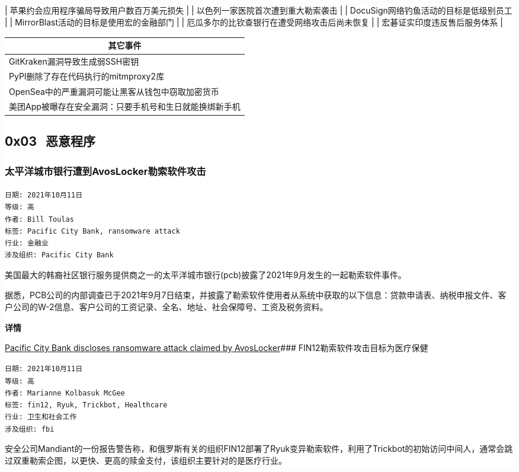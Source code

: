 | 苹果约会应用程序骗局导致用户数百万美元损失 |
| 以色列一家医院首次遭到重大勒索袭击 |
| DocuSign网络钓鱼活动的目标是低级别员工 |
| MirrorBlast活动的目标是使用宏的金融部门 |
| 厄瓜多尔的比钦查银行在遭受网络攻击后尚未恢复 |
| 宏碁证实印度违反售后服务体系 |



| **其它事件** |
| --- |
| GitKraken漏洞导致生成弱SSH密钥 |
| PyPI删除了存在代码执行的mitmproxy2库 |
| OpenSea中的严重漏洞可能让黑客从钱包中窃取加密货币 |
| 美团App被曝存在安全漏洞：只要手机号和生日就能换绑新手机 |

 0x03   恶意程序
------------

### 太平洋城市银行遭到AvosLocker勒索软件攻击


```
日期: 2021年10月11日
等级: 高
作者: Bill Toulas
标签: Pacific City Bank, ransomware attack
行业: 金融业
涉及组织: Pacific City Bank

```
美国最大的韩裔社区银行服务提供商之一的太平洋城市银行(pcb)披露了2021年9月发生的一起勒索软件事件。

据悉，PCB公司的内部调查已于2021年9月7日结束，并披露了勒索软件使用者从系统中获取的以下信息：贷款申请表、纳税申报文件、客户公司的W-2信息、客户公司的工资记录、全名、地址、社会保障号、工资及税务资料。

**详情**

[Pacific City Bank discloses ransomware attack claimed by AvosLocker](https://www.bleepingcomputer.com/news/security/pacific-city-bank-discloses-ransomware-attack-claimed-by-avoslocker/)### FIN12勒索软件攻击目标为医疗保健


```
日期: 2021年10月11日
等级: 高
作者: Marianne Kolbasuk McGee
标签: fin12, Ryuk, Trickbot, Healthcare
行业: 卫生和社会工作
涉及组织: fbi

```
安全公司Mandiant的一份报告警告称，和俄罗斯有关的组织FIN12部署了Ryuk变异勒索软件，利用了Trickbot的初始访问中间人，通常会跳过双重勒索企图，以更快、更高的赎金支付，该组织主要针对的是医疗行业。

